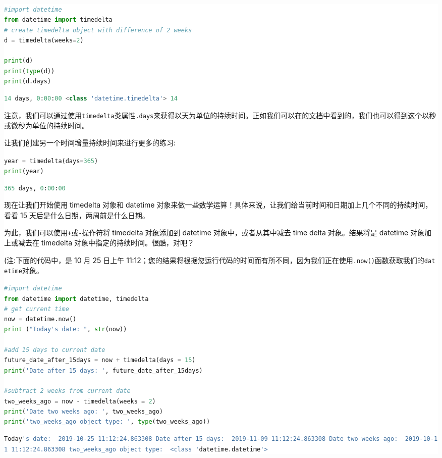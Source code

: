 ```py
#import datetime
from datetime import timedelta
# create timedelta object with difference of 2 weeks
d = timedelta(weeks=2)

print(d)
print(type(d))
print(d.days)
```

```py
14 days, 0:00:00 <class 'datetime.timedelta'> 14 
```

注意，我们可以通过使用`timedelta`类属性`.days`来获得以天为单位的持续时间。正如我们可以在[的文档](https://docs.python.org/2/library/datetime.html#timedelta-objects)中看到的，我们也可以得到这个以秒或微秒为单位的持续时间。

让我们创建另一个时间增量持续时间来进行更多的练习:

```py
year = timedelta(days=365)
print(year)
```

```py
365 days, 0:00:00 
```

现在让我们开始使用 timedelta 对象和 datetime 对象来做一些数学运算！具体来说，让我们给当前时间和日期加上几个不同的持续时间，看看 15 天后是什么日期，两周前是什么日期。

为此，我们可以使用`+`或`-`操作符将 timedelta 对象添加到 datetime 对象中，或者从其中减去 time delta 对象。结果将是 datetime 对象加上或减去在 timedelta 对象中指定的持续时间。很酷，对吧？

(注:下面的代码中，是 10 月 25 日上午 11:12；您的结果将根据您运行代码的时间而有所不同，因为我们正在使用`.now()`函数获取我们的`datetime`对象。

```py
#import datetime
from datetime import datetime, timedelta
# get current time
now = datetime.now()
print ("Today's date: ", str(now))

#add 15 days to current date
future_date_after_15days = now + timedelta(days = 15)
print('Date after 15 days: ', future_date_after_15days)

#subtract 2 weeks from current date
two_weeks_ago = now - timedelta(weeks = 2)
print('Date two weeks ago: ', two_weeks_ago)
print('two_weeks_ago object type: ', type(two_weeks_ago))
```

```py
Today's date:  2019-10-25 11:12:24.863308 Date after 15 days:  2019-11-09 11:12:24.863308 Date two weeks ago:  2019-10-11 11:12:24.863308 two_weeks_ago object type:  <class 'datetime.datetime'> 
```
